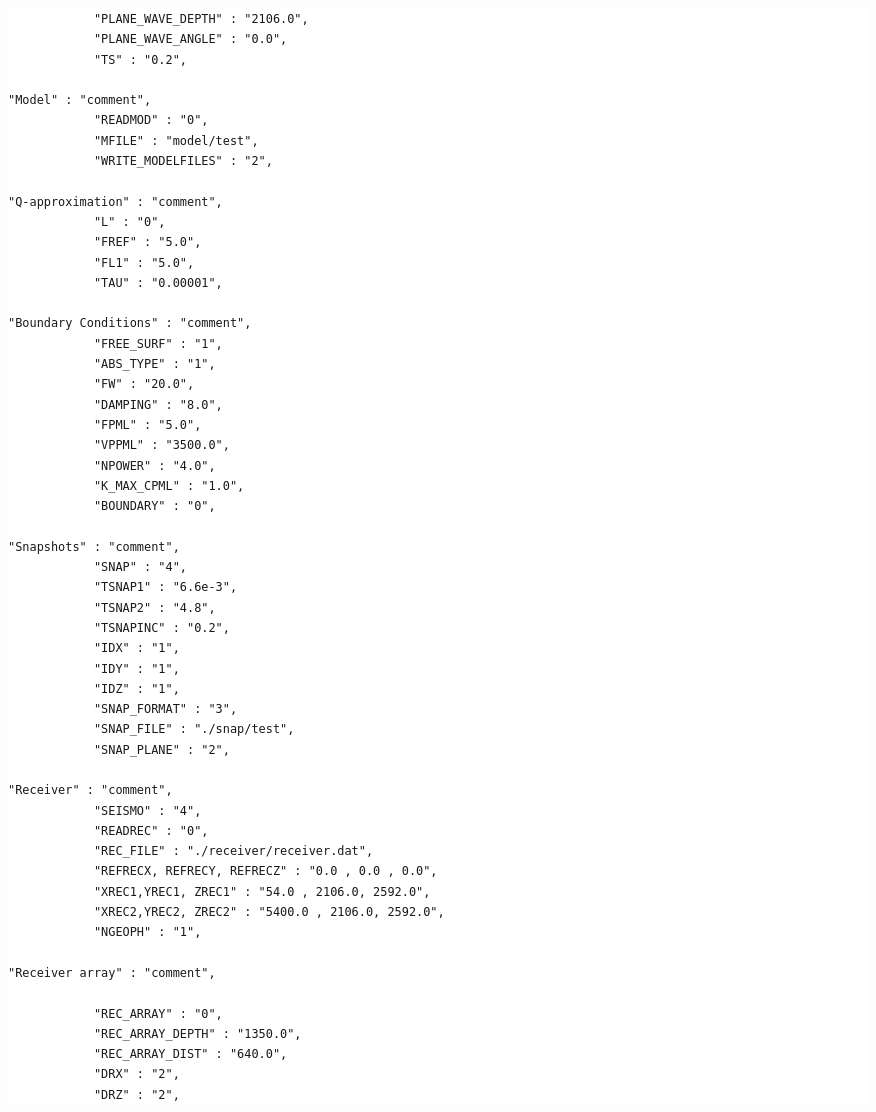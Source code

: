                 "PLANE_WAVE_DEPTH" : "2106.0",
                "PLANE_WAVE_ANGLE" : "0.0",
                "TS" : "0.2",

    "Model" : "comment",
                "READMOD" : "0",
                "MFILE" : "model/test",
                "WRITE_MODELFILES" : "2",

    "Q-approximation" : "comment",
                "L" : "0",
                "FREF" : "5.0",
                "FL1" : "5.0",
                "TAU" : "0.00001",

    "Boundary Conditions" : "comment",
                "FREE_SURF" : "1",
                "ABS_TYPE" : "1",
                "FW" : "20.0",
                "DAMPING" : "8.0",
                "FPML" : "5.0",
                "VPPML" : "3500.0",
                "NPOWER" : "4.0",
                "K_MAX_CPML" : "1.0",
                "BOUNDARY" : "0",

    "Snapshots" : "comment",
                "SNAP" : "4",
                "TSNAP1" : "6.6e-3",
                "TSNAP2" : "4.8",
                "TSNAPINC" : "0.2",
                "IDX" : "1",
                "IDY" : "1",
                "IDZ" : "1",
                "SNAP_FORMAT" : "3",
                "SNAP_FILE" : "./snap/test",
                "SNAP_PLANE" : "2",

    "Receiver" : "comment",
                "SEISMO" : "4",
                "READREC" : "0",
                "REC_FILE" : "./receiver/receiver.dat",
                "REFRECX, REFRECY, REFRECZ" : "0.0 , 0.0 , 0.0",
                "XREC1,YREC1, ZREC1" : "54.0 , 2106.0, 2592.0",
                "XREC2,YREC2, ZREC2" : "5400.0 , 2106.0, 2592.0",
                "NGEOPH" : "1",

    "Receiver array" : "comment",

                "REC_ARRAY" : "0",
                "REC_ARRAY_DEPTH" : "1350.0",
                "REC_ARRAY_DIST" : "640.0",
                "DRX" : "2",
                "DRZ" : "2",
